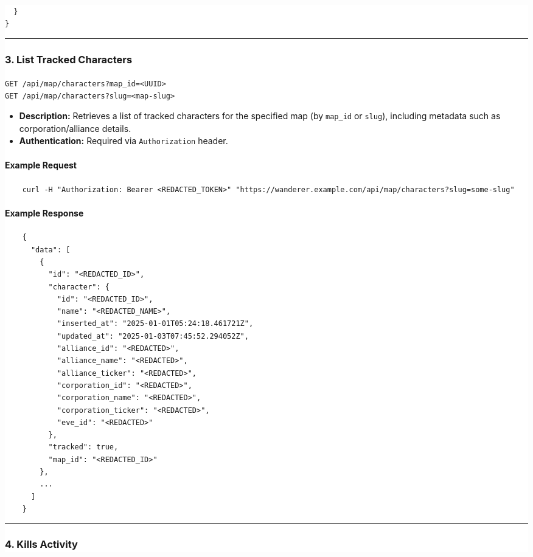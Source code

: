 ```
  }
}

```

---

### 3. List Tracked Characters

    GET /api/map/characters?map_id=<UUID>
    GET /api/map/characters?slug=<map-slug>

- **Description:** Retrieves a list of tracked characters for the specified map (by `map_id` or `slug`), including metadata such as corporation/alliance details.
- **Authentication:** Required via `Authorization` header.

#### Example Request

```
    curl -H "Authorization: Bearer <REDACTED_TOKEN>" "https://wanderer.example.com/api/map/characters?slug=some-slug"
```

#### Example Response

```
    {
      "data": [
        {
          "id": "<REDACTED_ID>",
          "character": {
            "id": "<REDACTED_ID>",
            "name": "<REDACTED_NAME>",
            "inserted_at": "2025-01-01T05:24:18.461721Z",
            "updated_at": "2025-01-03T07:45:52.294052Z",
            "alliance_id": "<REDACTED>",
            "alliance_name": "<REDACTED>",
            "alliance_ticker": "<REDACTED>",
            "corporation_id": "<REDACTED>",
            "corporation_name": "<REDACTED>",
            "corporation_ticker": "<REDACTED>",
            "eve_id": "<REDACTED>"
          },
          "tracked": true,
          "map_id": "<REDACTED_ID>"
        },
        ...
      ]
    }
```

---

### 4. Kills Activity
